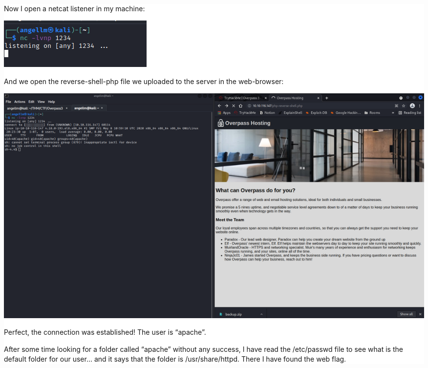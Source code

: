Now I open a netcat listener in my machine:

![Untitled](images/Untitled%2017.png)

And we open the reverse-shell-php file we uploaded to the server in the web-browser:

![Untitled](images/Untitled%2018.png)

Perfect, the connection was established! The user is “apache”.

After some time looking for a folder called “apache” without any success, I have read the /etc/passwd file to see what is the default folder for our user... and it says that the folder is /usr/share/httpd. There I have found the web flag.
